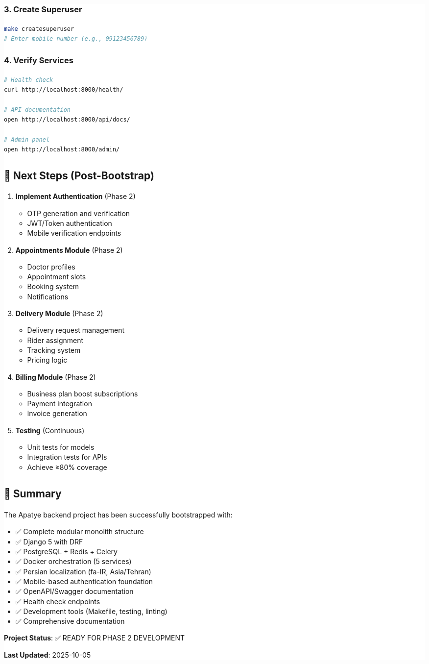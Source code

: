 ### 3. Create Superuser
```bash
make createsuperuser
# Enter mobile number (e.g., 09123456789)
```

### 4. Verify Services
```bash
# Health check
curl http://localhost:8000/health/

# API documentation
open http://localhost:8000/api/docs/

# Admin panel
open http://localhost:8000/admin/
```

## 📝 Next Steps (Post-Bootstrap)

1. **Implement Authentication** (Phase 2)
   - OTP generation and verification
   - JWT/Token authentication
   - Mobile verification endpoints

2. **Appointments Module** (Phase 2)
   - Doctor profiles
   - Appointment slots
   - Booking system
   - Notifications

3. **Delivery Module** (Phase 2)
   - Delivery request management
   - Rider assignment
   - Tracking system
   - Pricing logic

4. **Billing Module** (Phase 2)
   - Business plan boost subscriptions
   - Payment integration
   - Invoice generation

5. **Testing** (Continuous)
   - Unit tests for models
   - Integration tests for APIs
   - Achieve ≥80% coverage

## 🎉 Summary

The Apatye backend project has been successfully bootstrapped with:
- ✅ Complete modular monolith structure
- ✅ Django 5 with DRF
- ✅ PostgreSQL + Redis + Celery
- ✅ Docker orchestration (5 services)
- ✅ Persian localization (fa-IR, Asia/Tehran)
- ✅ Mobile-based authentication foundation
- ✅ OpenAPI/Swagger documentation
- ✅ Health check endpoints
- ✅ Development tools (Makefile, testing, linting)
- ✅ Comprehensive documentation

**Project Status**: ✅ READY FOR PHASE 2 DEVELOPMENT

**Last Updated**: 2025-10-05
